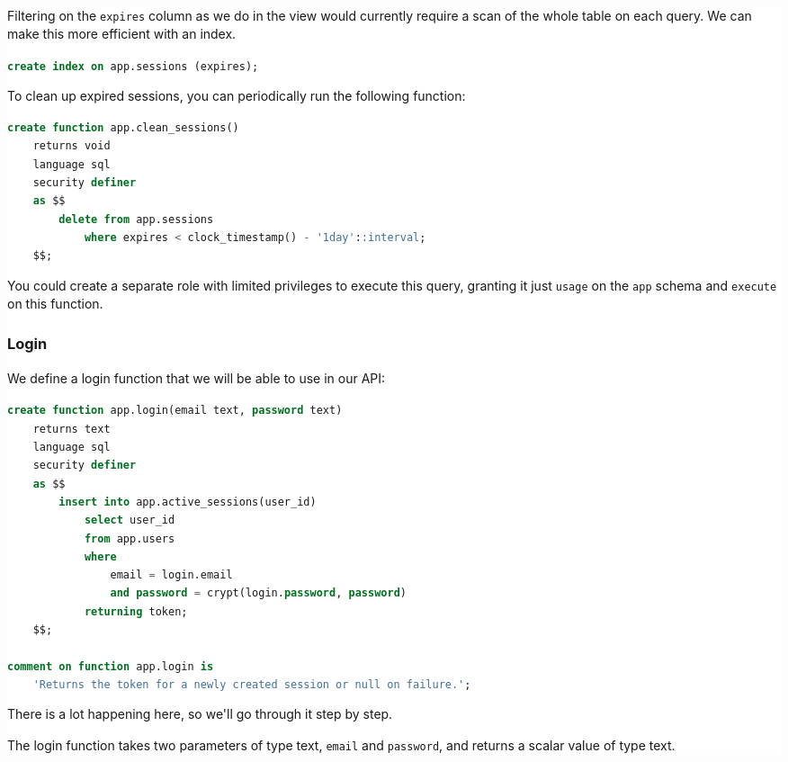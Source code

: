 Filtering on the `expires` column as we do in the view would currently require
a scan of the whole table on each query. We can make this more efficient with
an index.

```sql
create index on app.sessions (expires);

```

To clean up expired sessions, you can periodically run the following function:

```sql
create function app.clean_sessions()
    returns void
    language sql
    security definer
    as $$
        delete from app.sessions
            where expires < clock_timestamp() - '1day'::interval;
    $$;

```

You could create a separate role with limited privileges to execute this query,
granting it just `usage` on the `app` schema and `execute` on this function.


### Login

We define a login function that we will be able to use in our API:

```sql
create function app.login(email text, password text)
    returns text
    language sql
    security definer
    as $$
        insert into app.active_sessions(user_id)
            select user_id
            from app.users
            where
                email = login.email
                and password = crypt(login.password, password)
            returning token;
    $$;

comment on function app.login is
    'Returns the token for a newly created session or null on failure.';

```

There is a lot happening here, so we'll go through it step by step.

The login function takes two parameters of type text, `email` and `password`,
and returns a scalar value of type text.
